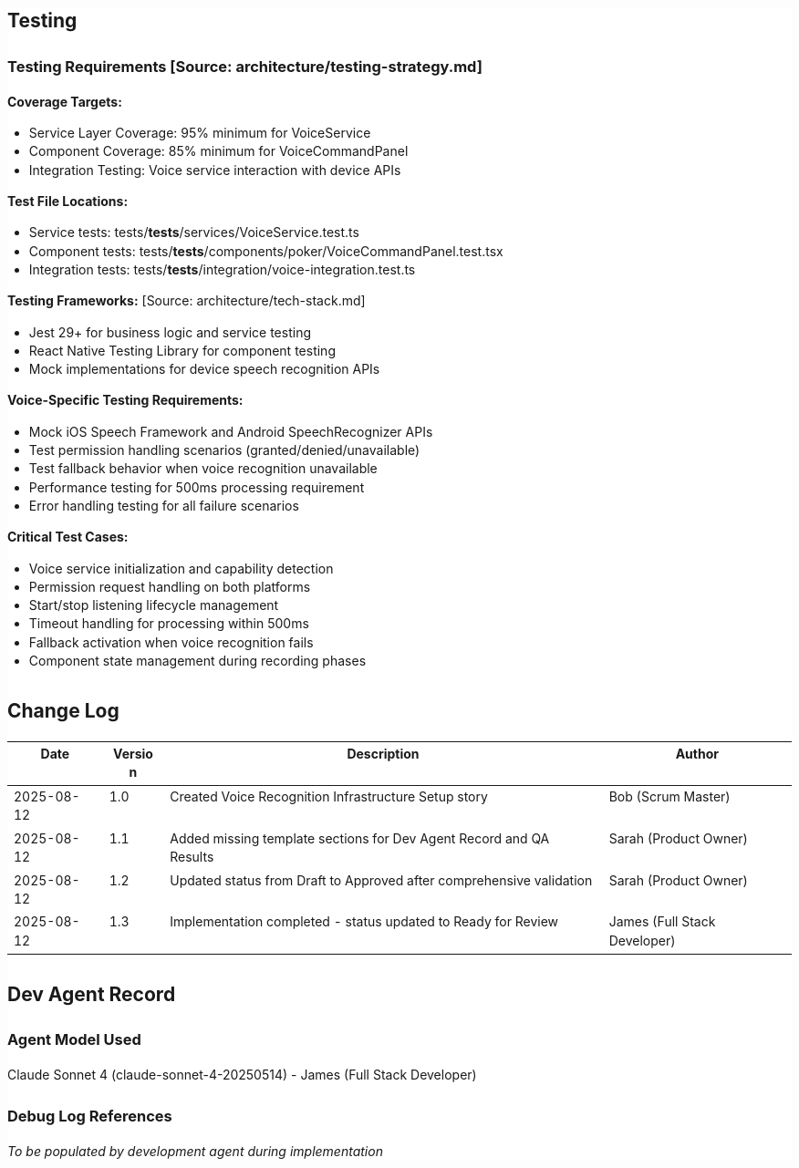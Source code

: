 ## Testing

### Testing Requirements [Source: architecture/testing-strategy.md]
**Coverage Targets:**
- Service Layer Coverage: 95% minimum for VoiceService
- Component Coverage: 85% minimum for VoiceCommandPanel
- Integration Testing: Voice service interaction with device APIs

**Test File Locations:**
- Service tests: tests/__tests__/services/VoiceService.test.ts
- Component tests: tests/__tests__/components/poker/VoiceCommandPanel.test.tsx
- Integration tests: tests/__tests__/integration/voice-integration.test.ts

**Testing Frameworks:** [Source: architecture/tech-stack.md]
- Jest 29+ for business logic and service testing
- React Native Testing Library for component testing
- Mock implementations for device speech recognition APIs

**Voice-Specific Testing Requirements:**
- Mock iOS Speech Framework and Android SpeechRecognizer APIs
- Test permission handling scenarios (granted/denied/unavailable)
- Test fallback behavior when voice recognition unavailable
- Performance testing for 500ms processing requirement
- Error handling testing for all failure scenarios

**Critical Test Cases:**
- Voice service initialization and capability detection
- Permission request handling on both platforms
- Start/stop listening lifecycle management
- Timeout handling for processing within 500ms
- Fallback activation when voice recognition fails
- Component state management during recording phases

## Change Log
| Date | Version | Description | Author |
|------|---------|-------------|---------|
| 2025-08-12 | 1.0 | Created Voice Recognition Infrastructure Setup story | Bob (Scrum Master) |
| 2025-08-12 | 1.1 | Added missing template sections for Dev Agent Record and QA Results | Sarah (Product Owner) |
| 2025-08-12 | 1.2 | Updated status from Draft to Approved after comprehensive validation | Sarah (Product Owner) |
| 2025-08-12 | 1.3 | Implementation completed - status updated to Ready for Review | James (Full Stack Developer) |

## Dev Agent Record

### Agent Model Used
Claude Sonnet 4 (claude-sonnet-4-20250514) - James (Full Stack Developer)

### Debug Log References
*To be populated by development agent during implementation*
